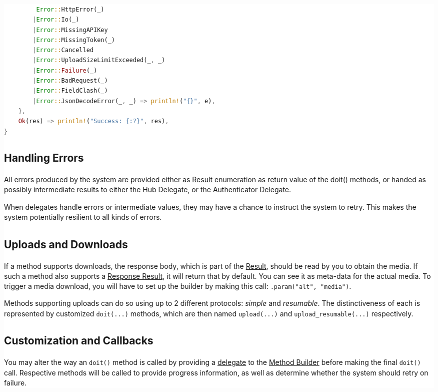 ```Rust
         Error::HttpError(_)
        |Error::Io(_)
        |Error::MissingAPIKey
        |Error::MissingToken(_)
        |Error::Cancelled
        |Error::UploadSizeLimitExceeded(_, _)
        |Error::Failure(_)
        |Error::BadRequest(_)
        |Error::FieldClash(_)
        |Error::JsonDecodeError(_, _) => println!("{}", e),
    },
    Ok(res) => println!("Success: {:?}", res),
}

```
## Handling Errors

All errors produced by the system are provided either as [Result](https://docs.rs/google-sasportal1_alpha1/5.0.5+20240418/google_sasportal1_alpha1/client::Result) enumeration as return value of
the doit() methods, or handed as possibly intermediate results to either the 
[Hub Delegate](https://docs.rs/google-sasportal1_alpha1/5.0.5+20240418/google_sasportal1_alpha1/client::Delegate), or the [Authenticator Delegate](https://docs.rs/yup-oauth2/*/yup_oauth2/trait.AuthenticatorDelegate.html).

When delegates handle errors or intermediate values, they may have a chance to instruct the system to retry. This 
makes the system potentially resilient to all kinds of errors.

## Uploads and Downloads
If a method supports downloads, the response body, which is part of the [Result](https://docs.rs/google-sasportal1_alpha1/5.0.5+20240418/google_sasportal1_alpha1/client::Result), should be
read by you to obtain the media.
If such a method also supports a [Response Result](https://docs.rs/google-sasportal1_alpha1/5.0.5+20240418/google_sasportal1_alpha1/client::ResponseResult), it will return that by default.
You can see it as meta-data for the actual media. To trigger a media download, you will have to set up the builder by making
this call: `.param("alt", "media")`.

Methods supporting uploads can do so using up to 2 different protocols: 
*simple* and *resumable*. The distinctiveness of each is represented by customized 
`doit(...)` methods, which are then named `upload(...)` and `upload_resumable(...)` respectively.

## Customization and Callbacks

You may alter the way an `doit()` method is called by providing a [delegate](https://docs.rs/google-sasportal1_alpha1/5.0.5+20240418/google_sasportal1_alpha1/client::Delegate) to the 
[Method Builder](https://docs.rs/google-sasportal1_alpha1/5.0.5+20240418/google_sasportal1_alpha1/client::CallBuilder) before making the final `doit()` call. 
Respective methods will be called to provide progress information, as well as determine whether the system should 
retry on failure.
